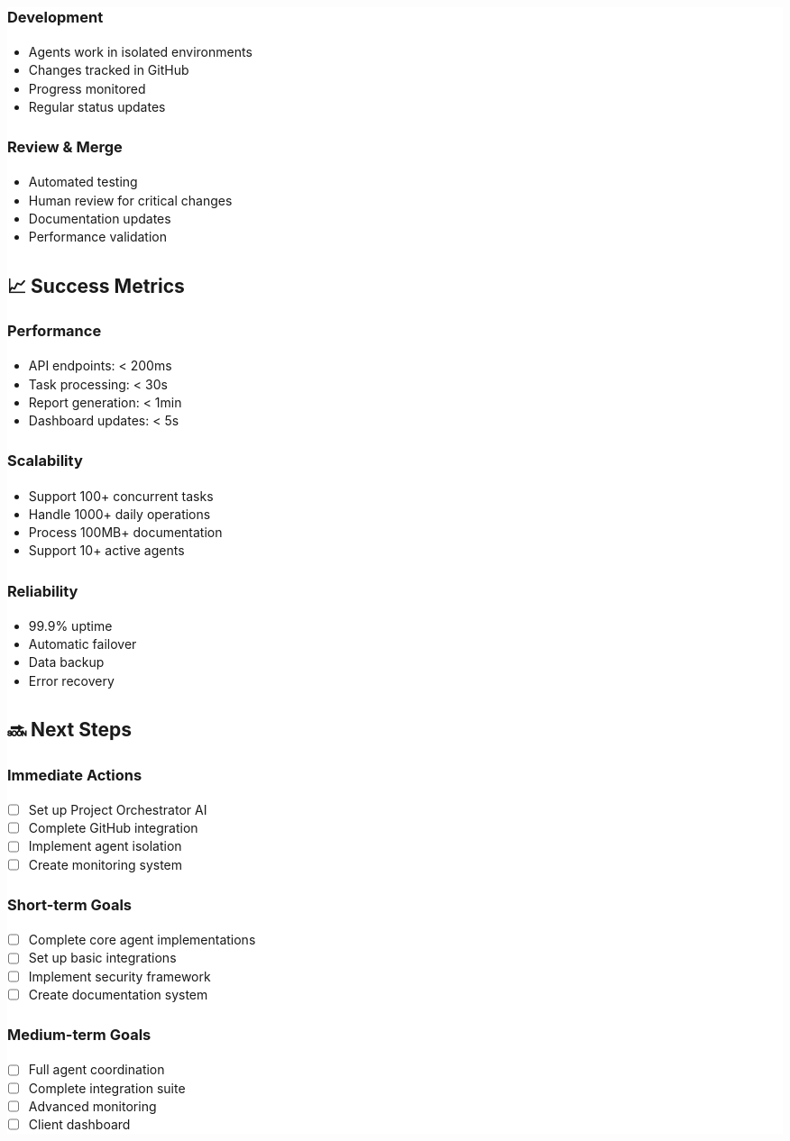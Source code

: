 ### Development
- Agents work in isolated environments
- Changes tracked in GitHub
- Progress monitored
- Regular status updates

### Review & Merge
- Automated testing
- Human review for critical changes
- Documentation updates
- Performance validation

## 📈 Success Metrics

### Performance
- API endpoints: < 200ms
- Task processing: < 30s
- Report generation: < 1min
- Dashboard updates: < 5s

### Scalability
- Support 100+ concurrent tasks
- Handle 1000+ daily operations
- Process 100MB+ documentation
- Support 10+ active agents

### Reliability
- 99.9% uptime
- Automatic failover
- Data backup
- Error recovery

## 🔜 Next Steps

### Immediate Actions
- [ ] Set up Project Orchestrator AI
- [ ] Complete GitHub integration
- [ ] Implement agent isolation
- [ ] Create monitoring system

### Short-term Goals
- [ ] Complete core agent implementations
- [ ] Set up basic integrations
- [ ] Implement security framework
- [ ] Create documentation system

### Medium-term Goals
- [ ] Full agent coordination
- [ ] Complete integration suite
- [ ] Advanced monitoring
- [ ] Client dashboard

